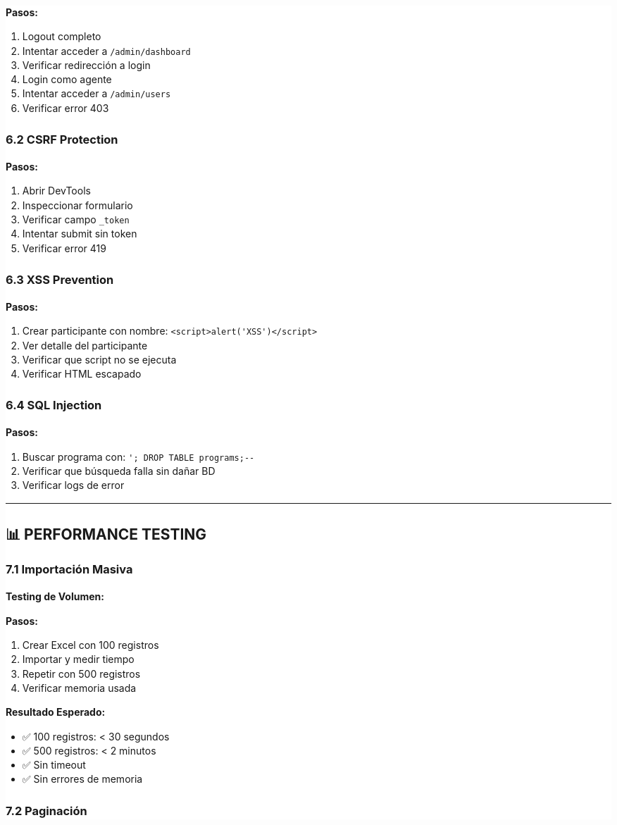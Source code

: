 **Pasos:**
1. Logout completo
2. Intentar acceder a `/admin/dashboard`
3. Verificar redirección a login
4. Login como agente
5. Intentar acceder a `/admin/users`
6. Verificar error 403

### 6.2 CSRF Protection

**Pasos:**
1. Abrir DevTools
2. Inspeccionar formulario
3. Verificar campo `_token`
4. Intentar submit sin token
5. Verificar error 419

### 6.3 XSS Prevention

**Pasos:**
1. Crear participante con nombre: `<script>alert('XSS')</script>`
2. Ver detalle del participante
3. Verificar que script no se ejecuta
4. Verificar HTML escapado

### 6.4 SQL Injection

**Pasos:**
1. Buscar programa con: `'; DROP TABLE programs;--`
2. Verificar que búsqueda falla sin dañar BD
3. Verificar logs de error

---

## 📊 PERFORMANCE TESTING

### 7.1 Importación Masiva

**Testing de Volumen:**

**Pasos:**
1. Crear Excel con 100 registros
2. Importar y medir tiempo
3. Repetir con 500 registros
4. Verificar memoria usada

**Resultado Esperado:**
- ✅ 100 registros: < 30 segundos
- ✅ 500 registros: < 2 minutos
- ✅ Sin timeout
- ✅ Sin errores de memoria

### 7.2 Paginación

